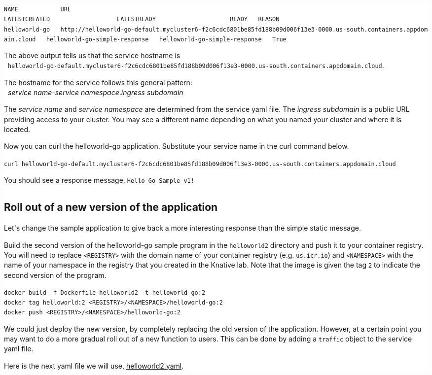 ```
NAME            URL                                                                                                                 LATESTCREATED                   LATESTREADY                     READY   REASON
helloworld-go   http://helloworld-go-default.mycluster6-f2c6cdc6801be85fd188b09d006f13e3-0000.us-south.containers.appdomain.cloud   helloworld-go-simple-response   helloworld-go-simple-response   True    
```

The above output tells us that the service hostname is
<br/>
&nbsp;&nbsp;`helloworld-go-default.mycluster6-f2c6cdc6801be85fd188b09d006f13e3-0000.us-south.containers.appdomain.cloud`.

The hostname for the service follows this general pattern:
<br/>
&nbsp;&nbsp;*service name*-*service namespace*.*ingress subdomain*

The *service name* and *service namespace* are determined from the service yaml file.
The *ingress subdomain* is a public URL providing access to your cluster. 
You may see a different name depending on what you named your cluster and where it is located.

Now you can curl the helloworld-go application.  Substitute your service name in the curl command below.

```
curl helloworld-go-default.mycluster6-f2c6cdc6801be85fd188b09d006f13e3-0000.us-south.containers.appdomain.cloud
```

You should see a response message, `Hello Go Sample v1!`


## Roll out of a new version of the application

Let's change the sample application to give back a more interesting response than the simple static message.

Build the second version of the helloworld-go sample program in the `helloworld2` directory and push it to your container registry.
You will need to replace `<REGISTRY>` with the domain name of your container registry (e.g. `us.icr.io`)
and `<NAMESPACE>` with the name of your namespace in the registry that you created in the Knative lab.
Note that the image is given the tag `2` to indicate the second version of the program.

```
docker build -f Dockerfile helloworld2 -t helloworld-go:2
docker tag helloworld:2 <REGISTRY>/<NAMESPACE>/helloworld-go:2
docker push <REGISTRY>/<NAMESPACE>/helloworld-go:2
```

We could just deploy the new version, by completely replacing the old version of the application.
However, at a certain point you may want to do a more gradual roll out of a new function to users.
This can be done by adding a `traffic` object to the service yaml file.

Here is the next yaml file we will use, [helloworld2.yaml](helloworld2.yaml).

